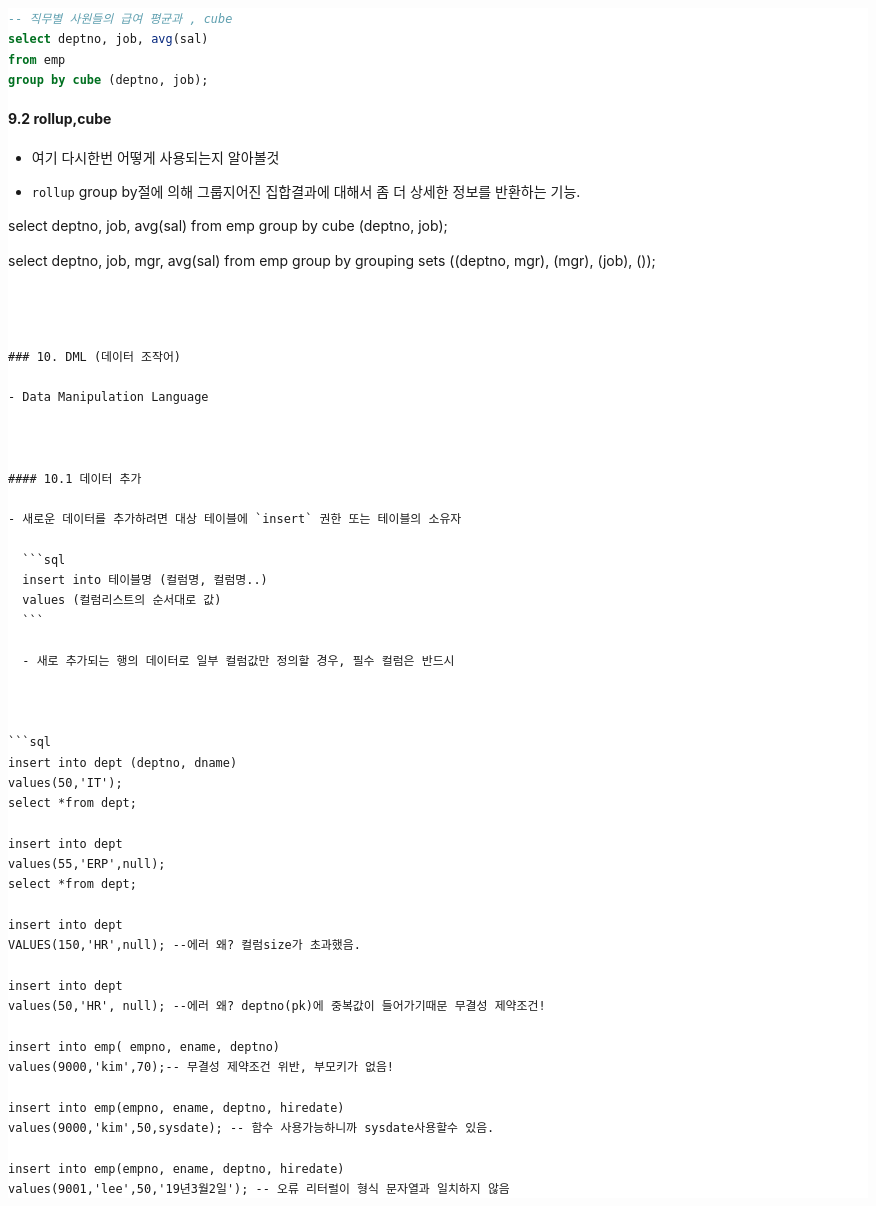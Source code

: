  ```sql
-- 직무별 사원들의 급여 평균과 , cube
select deptno, job, avg(sal)
from emp
group by cube (deptno, job);
 ```



#### 9.2 rollup,cube

- 여기 다시한번 어떻게 사용되는지 알아볼것

- `rollup` group by절에 의해 그룹지어진 집합결과에 대해서 좀 더 상세한 정보를 반환하는 기능.



  ```sql
select deptno, job, avg(sal)
from emp
group by cube (deptno, job);


select deptno, job, mgr, avg(sal)
from emp
group by grouping sets ((deptno, mgr), (mgr), (job), ());
  ```



### 10. DML (데이터 조작어)

- Data Manipulation Language



#### 10.1 데이터 추가

  - 새로운 데이터를 추가하려면 대상 테이블에 `insert` 권한 또는 테이블의 소유자

    ```sql
    insert into 테이블명 (컬럼명, 컬럼명..)
    values (컬럼리스트의 순서대로 값)
    ```

    - 새로 추가되는 행의 데이터로 일부 컬럼값만 정의할 경우, 필수 컬럼은 반드시 

    

```sql
insert into dept (deptno, dname)
values(50,'IT');
select *from dept;

insert into dept
values(55,'ERP',null);
select *from dept;

insert into dept
VALUES(150,'HR',null); --에러 왜? 컬럼size가 초과했음.

insert into dept
values(50,'HR', null); --에러 왜? deptno(pk)에 중복값이 들어가기때문 무결성 제약조건!

insert into emp( empno, ename, deptno)
values(9000,'kim',70);-- 무결성 제약조건 위반, 부모키가 없음!

insert into emp(empno, ename, deptno, hiredate)
values(9000,'kim',50,sysdate); -- 함수 사용가능하니까 sysdate사용할수 있음.

insert into emp(empno, ename, deptno, hiredate)
values(9001,'lee',50,'19년3월2일'); -- 오류 리터럴이 형식 문자열과 일치하지 않음
```